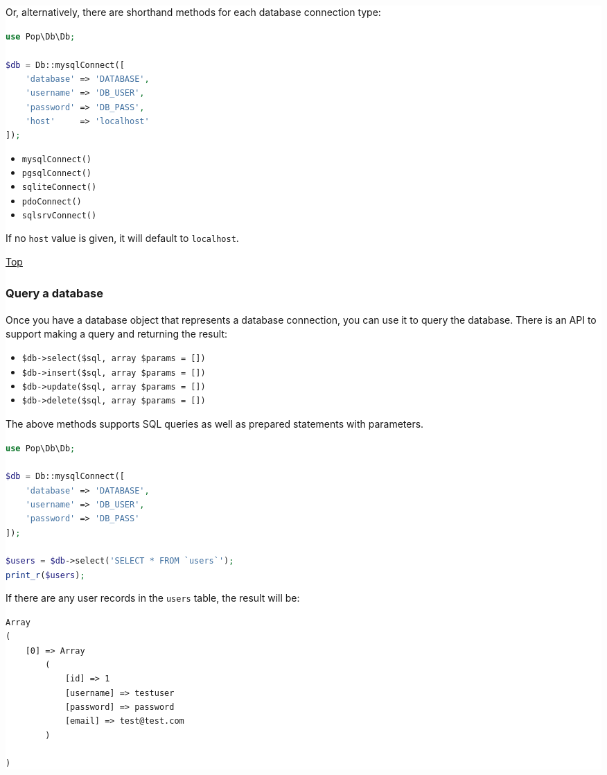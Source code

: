 Or, alternatively, there are shorthand methods for each database connection type:

```php
use Pop\Db\Db;

$db = Db::mysqlConnect([
    'database' => 'DATABASE',
    'username' => 'DB_USER',
    'password' => 'DB_PASS',
    'host'     => 'localhost'
]);
```

- `mysqlConnect()`
- `pgsqlConnect()`
- `sqliteConnect()`
- `pdoConnect()`
- `sqlsrvConnect()`

If no `host` value is given, it will default to `localhost`.

[Top](#pop-db)

### Query a database

Once you have a database object that represents a database connection, you can
use it to query the database. There is an API to support making a query and
returning the result:

- `$db->select($sql, array $params = [])`
- `$db->insert($sql, array $params = [])`
- `$db->update($sql, array $params = [])`
- `$db->delete($sql, array $params = [])`

The above methods supports SQL queries as well as prepared statements with parameters.

```php
use Pop\Db\Db;

$db = Db::mysqlConnect([
    'database' => 'DATABASE',
    'username' => 'DB_USER',
    'password' => 'DB_PASS'
]);

$users = $db->select('SELECT * FROM `users`');
print_r($users);
```

If there are any user records in the `users` table, the result will be:

```text
Array
(
    [0] => Array
        (
            [id] => 1
            [username] => testuser
            [password] => password
            [email] => test@test.com
        )

)
```
